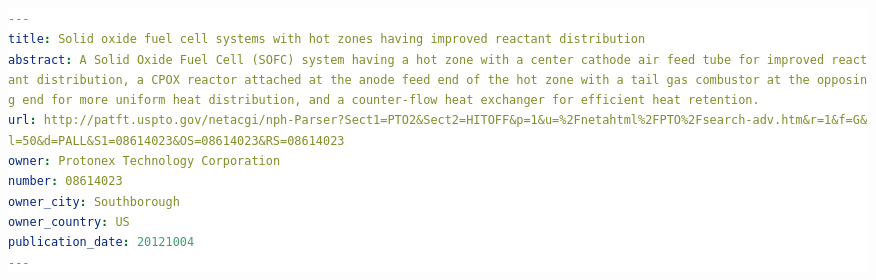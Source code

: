 ```yaml
---
title: Solid oxide fuel cell systems with hot zones having improved reactant distribution
abstract: A Solid Oxide Fuel Cell (SOFC) system having a hot zone with a center cathode air feed tube for improved reactant distribution, a CPOX reactor attached at the anode feed end of the hot zone with a tail gas combustor at the opposing end for more uniform heat distribution, and a counter-flow heat exchanger for efficient heat retention.
url: http://patft.uspto.gov/netacgi/nph-Parser?Sect1=PTO2&Sect2=HITOFF&p=1&u=%2Fnetahtml%2FPTO%2Fsearch-adv.htm&r=1&f=G&l=50&d=PALL&S1=08614023&OS=08614023&RS=08614023
owner: Protonex Technology Corporation
number: 08614023
owner_city: Southborough
owner_country: US
publication_date: 20121004
---
```

